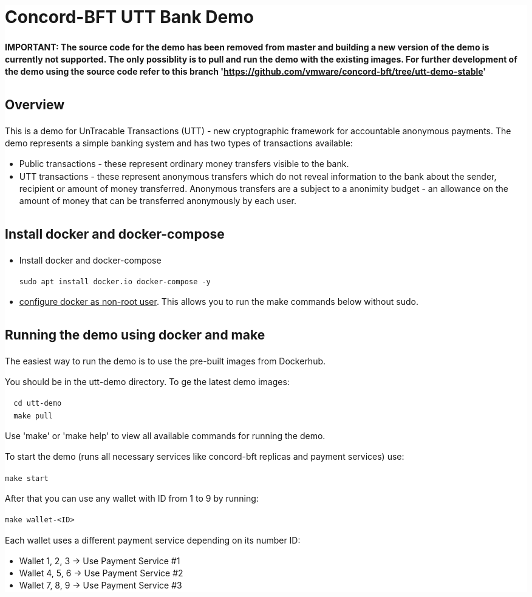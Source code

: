 
# Concord-BFT UTT Bank Demo

**IMPORTANT: The source code for the demo has been removed from master and building a new version of the demo is currently not supported. The only possiblity is to pull and run the demo with the existing images. For further development of the demo using the source code refer to this branch 'https://github.com/vmware/concord-bft/tree/utt-demo-stable'**

## Overview

This is a demo for UnTracable Transactions (UTT) - new cryptographic framework for accountable anonymous payments. The demo represents a simple banking system and has two types of
transactions available:
 * Public transactions - these represent ordinary money transfers visible to the bank.
 * UTT transactions - these represent anonymous transfers which do not reveal information to the bank
 about the sender, recipient or amount of money transferred. Anonymous transfers are a subject to a anonimity
 budget - an allowance on the amount of money that can be transferred anonymously by each user.

## Install docker and docker-compose

* Install docker and docker-compose
  ```
  sudo apt install docker.io docker-compose -y
  ```
* [configure docker as non-root user](https://docs.docker.com/engine/install/linux-postinstall/#manage-docker-as-a-non-root-user). This allows you to run the make commands below without sudo.

## Running the demo using docker and make

The easiest way to run the demo is to use the pre-built images from Dockerhub.

You should be in the utt-demo directory. To ge the latest demo images:

```
  cd utt-demo
  make pull
```
Use 'make' or 'make help' to view all available commands for running the demo.

To start the demo (runs all necessary services like concord-bft replicas and payment services) use:
  ```
  make start
  ```

After that you can use any wallet with ID from 1 to 9 by running:
  ```
  make wallet-<ID>
  ```

Each wallet uses a different payment service depending on its number ID:
 * Wallet 1, 2, 3 -> Use Payment Service #1
 * Wallet 4, 5, 6 -> Use Payment Service #2
 * Wallet 7, 8, 9 -> Use Payment Service #3
